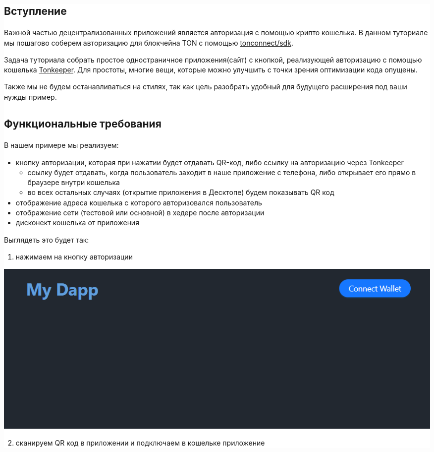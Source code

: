 ## Вступление

Важной частью децентрализованных приложений является авторизация с помощью крипто кошелька. В данном туториале мы пошагово соберем авторизацию для блокчейна TON с помощью [tonconnect/sdk](https://github.com/ton-connect/sdk).

Задача туториала собрать простое одностраничное приложения(сайт) с кнопкой, реализующей авторизацию с помощью кошелька [Tonkeeper](https://tonkeeper.com/). Для простоты, многие вещи, которые можно улучшить с точки зрения оптимизации кода опущены.

Также мы не будем останавливаться на стилях, так как цель разобрать удобный для будущего расширения под ваши нужды пример.

## Функциональные требования

В нашем примере мы реализуем:
- кнопку авторизации, которая при нажатии будет отдавать QR-код, либо ссылку на авторизацию через Tonkeeper
	- ссылку будет отдавать, когда пользователь заходит в наше приложение с телефона, либо открывает его прямо в браузере внутри кошелька
	- во всех остальных случаях (открытие приложения в Десктопе) будем показывать QR код
- отображение адреса кошелька с которого авторизовался пользователь
- отображение сети (тестовой или основной) в хедере после авторизации
- дисконект кошелька от приложения

Выглядеть это будет так:

1) нажимаем на кнопку авторизации

![1 test](./img/1_1.PNG)

2) сканируем QR код в приложении и подключаем в кошельке приложение
